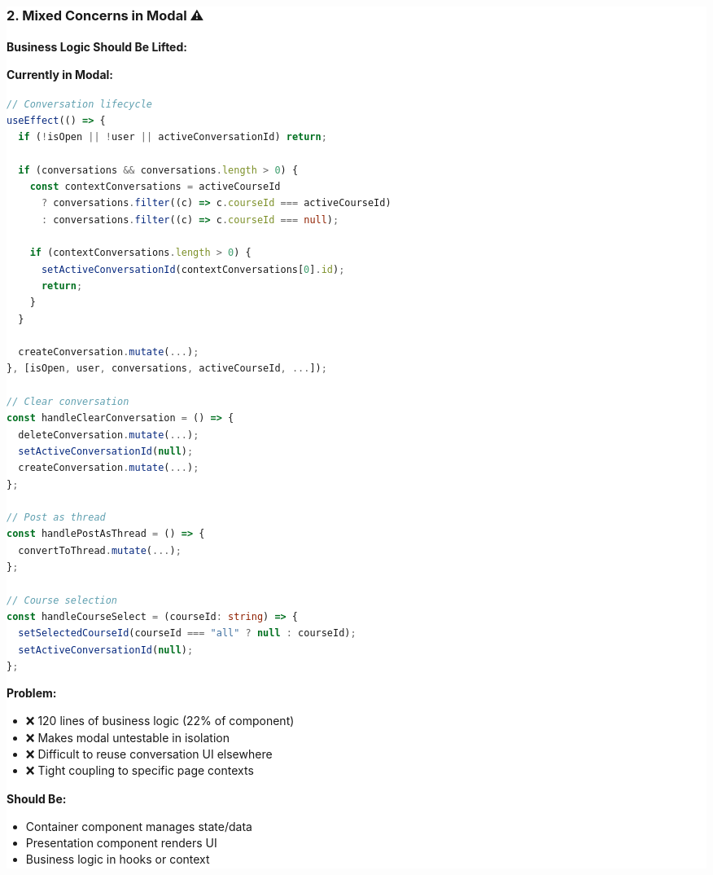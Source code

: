 ### 2. Mixed Concerns in Modal ⚠️

**Business Logic Should Be Lifted:**

**Currently in Modal:**
```typescript
// Conversation lifecycle
useEffect(() => {
  if (!isOpen || !user || activeConversationId) return;

  if (conversations && conversations.length > 0) {
    const contextConversations = activeCourseId
      ? conversations.filter((c) => c.courseId === activeCourseId)
      : conversations.filter((c) => c.courseId === null);

    if (contextConversations.length > 0) {
      setActiveConversationId(contextConversations[0].id);
      return;
    }
  }

  createConversation.mutate(...);
}, [isOpen, user, conversations, activeCourseId, ...]);

// Clear conversation
const handleClearConversation = () => {
  deleteConversation.mutate(...);
  setActiveConversationId(null);
  createConversation.mutate(...);
};

// Post as thread
const handlePostAsThread = () => {
  convertToThread.mutate(...);
};

// Course selection
const handleCourseSelect = (courseId: string) => {
  setSelectedCourseId(courseId === "all" ? null : courseId);
  setActiveConversationId(null);
};
```

**Problem:**
- ❌ 120 lines of business logic (22% of component)
- ❌ Makes modal untestable in isolation
- ❌ Difficult to reuse conversation UI elsewhere
- ❌ Tight coupling to specific page contexts

**Should Be:**
- Container component manages state/data
- Presentation component renders UI
- Business logic in hooks or context
